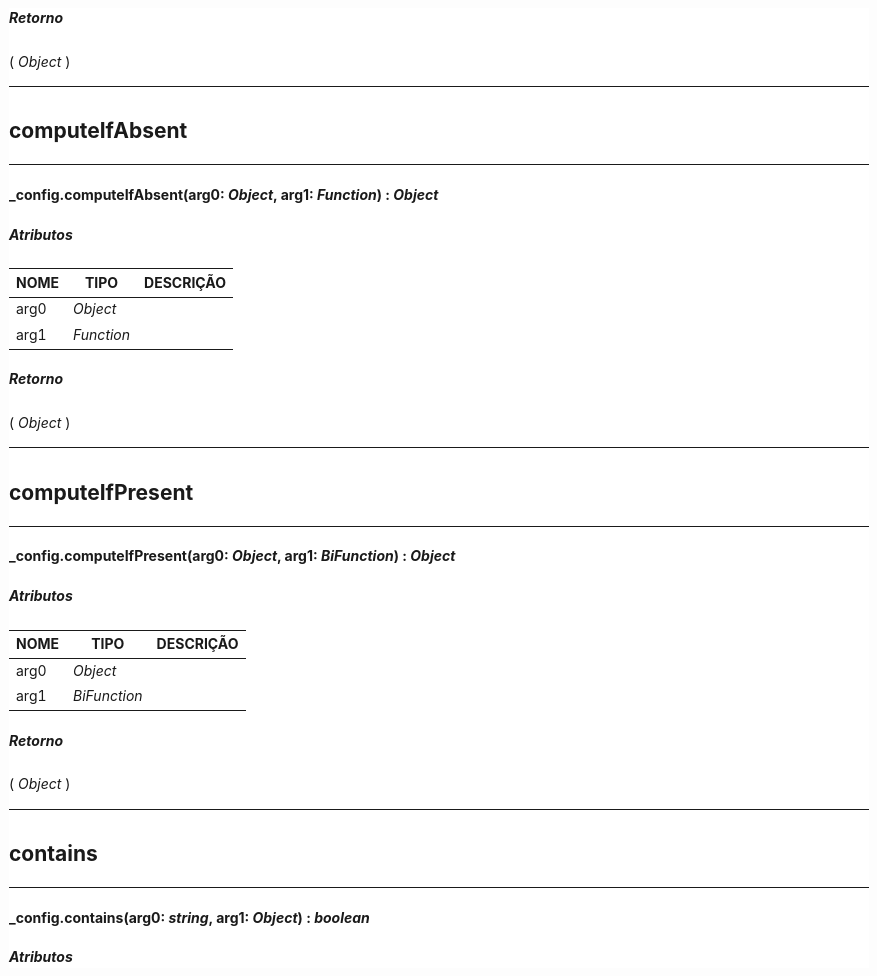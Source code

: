 ##### Retorno

( _Object_ )


---

## computeIfAbsent

---

#### _config.computeIfAbsent(arg0: _Object_, arg1: _Function_) : _Object_
##### Atributos

| NOME | TIPO | DESCRIÇÃO |
|---|---|---|
| arg0 | _Object_ |   |
| arg1 | _Function_ |   |

##### Retorno

( _Object_ )


---

## computeIfPresent

---

#### _config.computeIfPresent(arg0: _Object_, arg1: _BiFunction_) : _Object_
##### Atributos

| NOME | TIPO | DESCRIÇÃO |
|---|---|---|
| arg0 | _Object_ |   |
| arg1 | _BiFunction_ |   |

##### Retorno

( _Object_ )


---

## contains

---

#### _config.contains(arg0: _string_, arg1: _Object_) : _boolean_
##### Atributos
